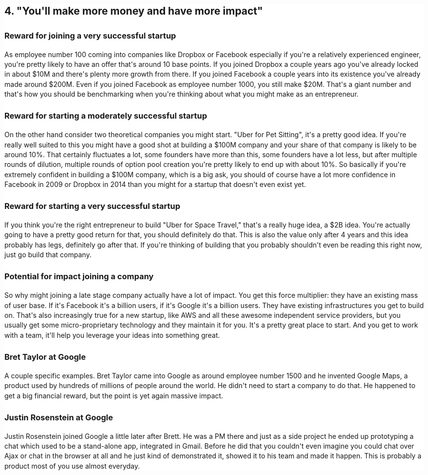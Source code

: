 
## 4. "You'll make more money and have more impact"

### **Reward for joining a very successful startup**

As employee number 100 coming into companies like Dropbox or Facebook especially if you're a relatively experienced engineer, you're pretty likely to have an offer that's around 10 base points. If you joined Dropbox a couple years ago you've already locked in about $10M and there's plenty more growth from there. If you joined Facebook a couple years into its existence you've already made around $200M. Even if you joined Facebook as employee number 1000, you still make $20M. That's a giant number and that's how you should be benchmarking when you're thinking about what you might make as an entrepreneur.

### **Reward for starting a moderately successful startup**

On the other hand consider two theoretical companies you might start. "Uber for Pet Sitting", it's a pretty good idea. If you're really well suited to this you might have a good shot at building a $100M company and your share of that company is likely to be around 10%. That certainly fluctuates a lot, some founders have more than this, some founders have a lot less, but after multiple rounds of dilution, multiple rounds of option pool creation you're pretty likely to end up with about 10%. So basically if you're extremely confident in building a $100M company, which is a big ask, you should of course have a lot more confidence in Facebook in 2009 or Dropbox in 2014 than you might for a startup that doesn't even exist yet.

### **Reward for starting a very successful startup**

If you think you're the right entrepreneur to build "Uber for Space Travel," that's a really huge idea, a $2B idea. You're actually going to have a pretty good return for that, you should definitely do that. This is also the value only after 4 years and this idea probably has legs, definitely go after that. If you're thinking of building that you probably shouldn't even be reading this right now, just go build that company.

### **Potential for impact joining a company**

So why might joining a late stage company actually have a lot of impact. You get this force multiplier: they have an existing mass of user base. If it's Facebook it's a billion users, if it's Google it's a billion users. They have existing infrastructures you get to build on. That's also increasingly true for a new startup, like AWS and all these awesome independent service providers, but you usually get some micro-proprietary technology and they maintain it for you. It's a pretty great place to start. And you get to work with a team, it'll help you leverage your ideas into something great.

### **Bret Taylor at Google**

A couple specific examples. Bret Taylor came into Google as around employee number 1500 and he invented Google Maps, a product used by hundreds of millions of people around the world. He didn't need to start a company to do that. He happened to get a big financial reward, but the point is yet again massive impact.

### **Justin Rosenstein at Google**

Justin Rosenstein joined Google a little later after Brett. He was a PM there and just as a side project he ended up prototyping a chat which used to be a stand-alone app, integrated in Gmail. Before he did that you couldn't even imagine you could chat over Ajax or chat in the browser at all and he just kind of demonstrated it, showed it to his team and made it happen. This is probably a product most of you use almost everyday.
